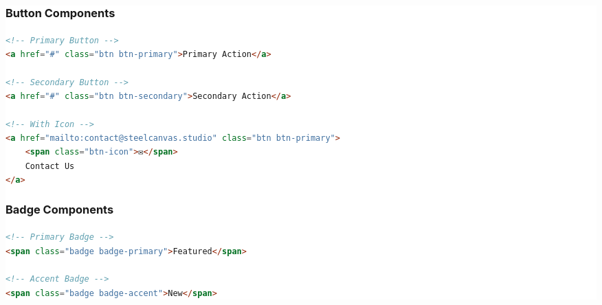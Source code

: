 ### Button Components
```html
<!-- Primary Button -->
<a href="#" class="btn btn-primary">Primary Action</a>

<!-- Secondary Button -->
<a href="#" class="btn btn-secondary">Secondary Action</a>

<!-- With Icon -->
<a href="mailto:contact@steelcanvas.studio" class="btn btn-primary">
    <span class="btn-icon">✉️</span>
    Contact Us
</a>
```

### Badge Components
```html
<!-- Primary Badge -->
<span class="badge badge-primary">Featured</span>

<!-- Accent Badge -->
<span class="badge badge-accent">New</span>
```